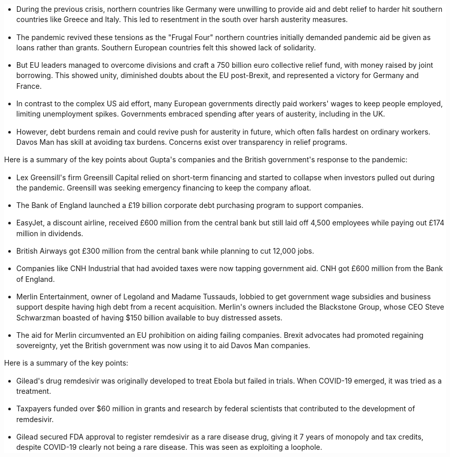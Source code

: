 - During the previous crisis, northern countries like Germany were unwilling to provide aid and debt relief to harder hit southern countries like Greece and Italy. This led to resentment in the south over harsh austerity measures.  

- The pandemic revived these tensions as the "Frugal Four" northern countries initially demanded pandemic aid be given as loans rather than grants. Southern European countries felt this showed lack of solidarity.

- But EU leaders managed to overcome divisions and craft a 750 billion euro collective relief fund, with money raised by joint borrowing. This showed unity, diminished doubts about the EU post-Brexit, and represented a victory for Germany and France.

- In contrast to the complex US aid effort, many European governments directly paid workers' wages to keep people employed, limiting unemployment spikes. Governments embraced spending after years of austerity, including in the UK.

- However, debt burdens remain and could revive push for austerity in future, which often falls hardest on ordinary workers. Davos Man has skill at avoiding tax burdens. Concerns exist over transparency in relief programs.

 Here is a summary of the key points about Gupta's companies and the British government's response to the pandemic:

- Lex Greensill's firm Greensill Capital relied on short-term financing and started to collapse when investors pulled out during the pandemic. Greensill was seeking emergency financing to keep the company afloat.

- The Bank of England launched a £19 billion corporate debt purchasing program to support companies. 

- EasyJet, a discount airline, received £600 million from the central bank but still laid off 4,500 employees while paying out £174 million in dividends. 

- British Airways got £300 million from the central bank while planning to cut 12,000 jobs.

- Companies like CNH Industrial that had avoided taxes were now tapping government aid. CNH got £600 million from the Bank of England.

- Merlin Entertainment, owner of Legoland and Madame Tussauds, lobbied to get government wage subsidies and business support despite having high debt from a recent acquisition. Merlin's owners included the Blackstone Group, whose CEO Steve Schwarzman boasted of having $150 billion available to buy distressed assets.

- The aid for Merlin circumvented an EU prohibition on aiding failing companies. Brexit advocates had promoted regaining sovereignty, yet the British government was now using it to aid Davos Man companies.

 Here is a summary of the key points:

- Gilead's drug remdesivir was originally developed to treat Ebola but failed in trials. When COVID-19 emerged, it was tried as a treatment. 

- Taxpayers funded over $60 million in grants and research by federal scientists that contributed to the development of remdesivir. 

- Gilead secured FDA approval to register remdesivir as a rare disease drug, giving it 7 years of monopoly and tax credits, despite COVID-19 clearly not being a rare disease. This was seen as exploiting a loophole.
